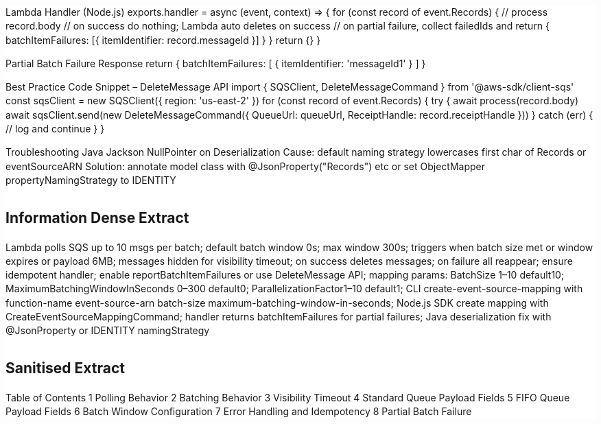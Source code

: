 Lambda Handler (Node.js)
exports.handler = async (event, context) => {
  for (const record of event.Records) {
    // process record.body
    // on success do nothing; Lambda auto deletes on success
    // on partial failure, collect failedIds and return { batchItemFailures: [{ itemIdentifier: record.messageId }] }
  }
  return {}
}

Partial Batch Failure Response
return { batchItemFailures: [ { itemIdentifier: 'messageId1' } ] }

Best Practice Code Snippet – DeleteMessage API
import { SQSClient, DeleteMessageCommand } from '@aws-sdk/client-sqs'
const sqsClient = new SQSClient({ region: 'us-east-2' })
for (const record of event.Records) {
  try {
    await process(record.body)
    await sqsClient.send(new DeleteMessageCommand({
      QueueUrl: queueUrl,
      ReceiptHandle: record.receiptHandle
    }))
  } catch (err) {
    // log and continue
  }
}

Troubleshooting
Java Jackson NullPointer on Deserialization
Cause: default naming strategy lowercases first char of Records or eventSourceARN
Solution: annotate model class with @JsonProperty("Records") etc or set ObjectMapper propertyNamingStrategy to IDENTITY


## Information Dense Extract
Lambda polls SQS up to 10 msgs per batch; default batch window 0s; max window 300s; triggers when batch size met or window expires or payload 6MB; messages hidden for visibility timeout; on success deletes messages; on failure all reappear; ensure idempotent handler; enable reportBatchItemFailures or use DeleteMessage API; mapping params: BatchSize 1–10 default10; MaximumBatchingWindowInSeconds 0–300 default0; ParallelizationFactor1–10 default1; CLI create-event-source-mapping with function-name event-source-arn batch-size maximum-batching-window-in-seconds; Node.js SDK create mapping with CreateEventSourceMappingCommand; handler returns batchItemFailures for partial failures; Java deserialization fix with @JsonProperty or IDENTITY namingStrategy

## Sanitised Extract
Table of Contents
1 Polling Behavior
2 Batching Behavior
3 Visibility Timeout
4 Standard Queue Payload Fields
5 FIFO Queue Payload Fields
6 Batch Window Configuration
7 Error Handling and Idempotency
8 Partial Batch Failure
